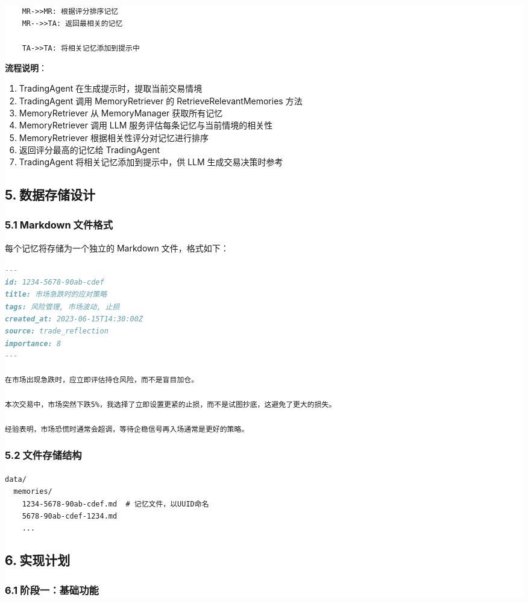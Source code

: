 ```mermaid
    MR->>MR: 根据评分排序记忆
    MR-->>TA: 返回最相关的记忆
    
    TA->>TA: 将相关记忆添加到提示中
```

**流程说明**：

1. TradingAgent 在生成提示时，提取当前交易情境
2. TradingAgent 调用 MemoryRetriever 的 RetrieveRelevantMemories 方法
3. MemoryRetriever 从 MemoryManager 获取所有记忆
4. MemoryRetriever 调用 LLM 服务评估每条记忆与当前情境的相关性
5. MemoryRetriever 根据相关性评分对记忆进行排序
6. 返回评分最高的记忆给 TradingAgent
7. TradingAgent 将相关记忆添加到提示中，供 LLM 生成交易决策时参考

## 5. 数据存储设计

### 5.1 Markdown 文件格式

每个记忆将存储为一个独立的 Markdown 文件，格式如下：

```markdown
---
id: 1234-5678-90ab-cdef
title: 市场急跌时的应对策略
tags: 风险管理, 市场波动, 止损
created_at: 2023-06-15T14:30:00Z
source: trade_reflection
importance: 8
---

在市场出现急跌时，应立即评估持仓风险，而不是盲目加仓。

本次交易中，市场突然下跌5%，我选择了立即设置更紧的止损，而不是试图抄底，这避免了更大的损失。

经验表明，市场恐慌时通常会超调，等待企稳信号再入场通常是更好的策略。
```

### 5.2 文件存储结构

```
data/
  memories/
    1234-5678-90ab-cdef.md  # 记忆文件，以UUID命名
    5678-90ab-cdef-1234.md
    ...
```

## 6. 实现计划

### 6.1 阶段一：基础功能
